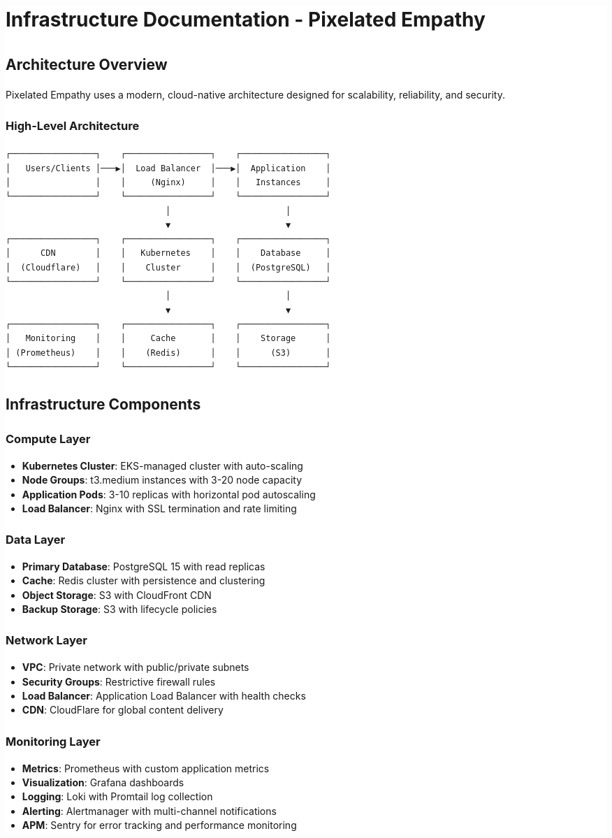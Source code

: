 # Infrastructure Documentation - Pixelated Empathy

## Architecture Overview

Pixelated Empathy uses a modern, cloud-native architecture designed for scalability, reliability, and security.

### High-Level Architecture

```
┌─────────────────┐    ┌─────────────────┐    ┌─────────────────┐
│   Users/Clients │───▶│  Load Balancer  │───▶│  Application    │
│                 │    │     (Nginx)     │    │   Instances     │
└─────────────────┘    └─────────────────┘    └─────────────────┘
                                │                       │
                                ▼                       ▼
┌─────────────────┐    ┌─────────────────┐    ┌─────────────────┐
│      CDN        │    │   Kubernetes    │    │    Database     │
│  (Cloudflare)   │    │    Cluster      │    │  (PostgreSQL)   │
└─────────────────┘    └─────────────────┘    └─────────────────┘
                                │                       │
                                ▼                       ▼
┌─────────────────┐    ┌─────────────────┐    ┌─────────────────┐
│   Monitoring    │    │     Cache       │    │    Storage      │
│ (Prometheus)    │    │    (Redis)      │    │      (S3)       │
└─────────────────┘    └─────────────────┘    └─────────────────┘
```

## Infrastructure Components

### Compute Layer
- **Kubernetes Cluster**: EKS-managed cluster with auto-scaling
- **Node Groups**: t3.medium instances with 3-20 node capacity
- **Application Pods**: 3-10 replicas with horizontal pod autoscaling
- **Load Balancer**: Nginx with SSL termination and rate limiting

### Data Layer
- **Primary Database**: PostgreSQL 15 with read replicas
- **Cache**: Redis cluster with persistence and clustering
- **Object Storage**: S3 with CloudFront CDN
- **Backup Storage**: S3 with lifecycle policies

### Network Layer
- **VPC**: Private network with public/private subnets
- **Security Groups**: Restrictive firewall rules
- **Load Balancer**: Application Load Balancer with health checks
- **CDN**: CloudFlare for global content delivery

### Monitoring Layer
- **Metrics**: Prometheus with custom application metrics
- **Visualization**: Grafana dashboards
- **Logging**: Loki with Promtail log collection
- **Alerting**: Alertmanager with multi-channel notifications
- **APM**: Sentry for error tracking and performance monitoring
